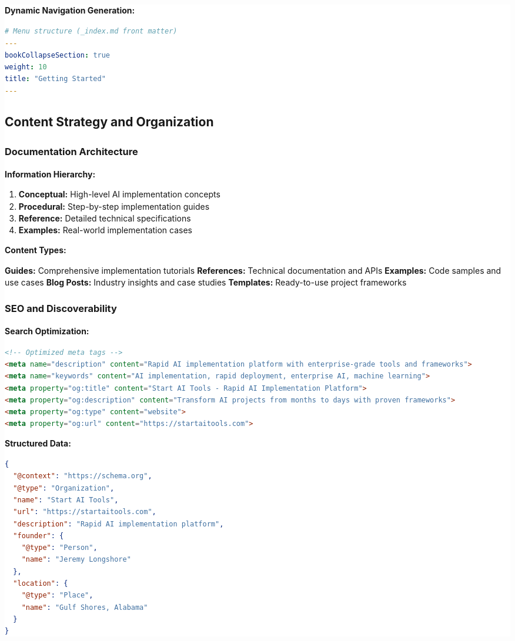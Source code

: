 **Dynamic Navigation Generation:**
```yaml
# Menu structure (_index.md front matter)
---
bookCollapseSection: true
weight: 10
title: "Getting Started"
---

```

## Content Strategy and Organization

### Documentation Architecture

**Information Hierarchy:**
1. **Conceptual:** High-level AI implementation concepts
2. **Procedural:** Step-by-step implementation guides
3. **Reference:** Detailed technical specifications
4. **Examples:** Real-world implementation cases

**Content Types:**

**Guides:** Comprehensive implementation tutorials
**References:** Technical documentation and APIs
**Examples:** Code samples and use cases
**Blog Posts:** Industry insights and case studies
**Templates:** Ready-to-use project frameworks

### SEO and Discoverability

**Search Optimization:**
```html
<!-- Optimized meta tags -->
<meta name="description" content="Rapid AI implementation platform with enterprise-grade tools and frameworks">
<meta name="keywords" content="AI implementation, rapid deployment, enterprise AI, machine learning">
<meta property="og:title" content="Start AI Tools - Rapid AI Implementation Platform">
<meta property="og:description" content="Transform AI projects from months to days with proven frameworks">
<meta property="og:type" content="website">
<meta property="og:url" content="https://startaitools.com">
```

**Structured Data:**
```json
{
  "@context": "https://schema.org",
  "@type": "Organization",
  "name": "Start AI Tools",
  "url": "https://startaitools.com",
  "description": "Rapid AI implementation platform",
  "founder": {
    "@type": "Person",
    "name": "Jeremy Longshore"
  },
  "location": {
    "@type": "Place",
    "name": "Gulf Shores, Alabama"
  }
}
```
